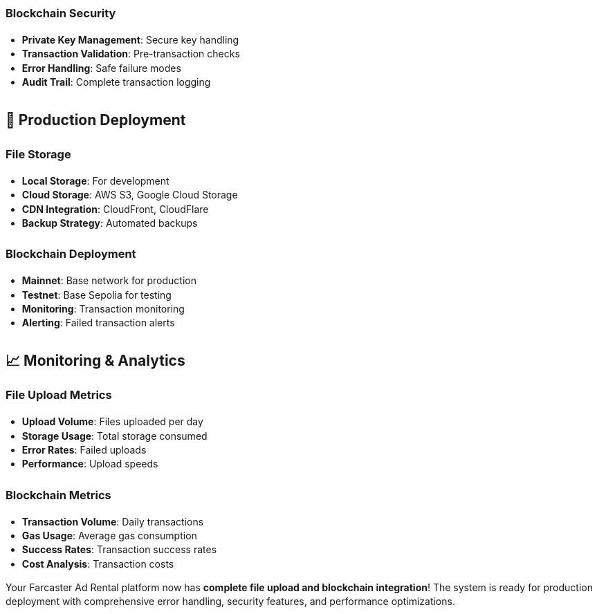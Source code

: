 ### Blockchain Security
- **Private Key Management**: Secure key handling
- **Transaction Validation**: Pre-transaction checks
- **Error Handling**: Safe failure modes
- **Audit Trail**: Complete transaction logging

## 🚀 **Production Deployment**

### File Storage
- **Local Storage**: For development
- **Cloud Storage**: AWS S3, Google Cloud Storage
- **CDN Integration**: CloudFront, CloudFlare
- **Backup Strategy**: Automated backups

### Blockchain Deployment
- **Mainnet**: Base network for production
- **Testnet**: Base Sepolia for testing
- **Monitoring**: Transaction monitoring
- **Alerting**: Failed transaction alerts

## 📈 **Monitoring & Analytics**

### File Upload Metrics
- **Upload Volume**: Files uploaded per day
- **Storage Usage**: Total storage consumed
- **Error Rates**: Failed uploads
- **Performance**: Upload speeds

### Blockchain Metrics
- **Transaction Volume**: Daily transactions
- **Gas Usage**: Average gas consumption
- **Success Rates**: Transaction success rates
- **Cost Analysis**: Transaction costs

Your Farcaster Ad Rental platform now has **complete file upload and blockchain integration**! The system is ready for production deployment with comprehensive error handling, security features, and performance optimizations.


